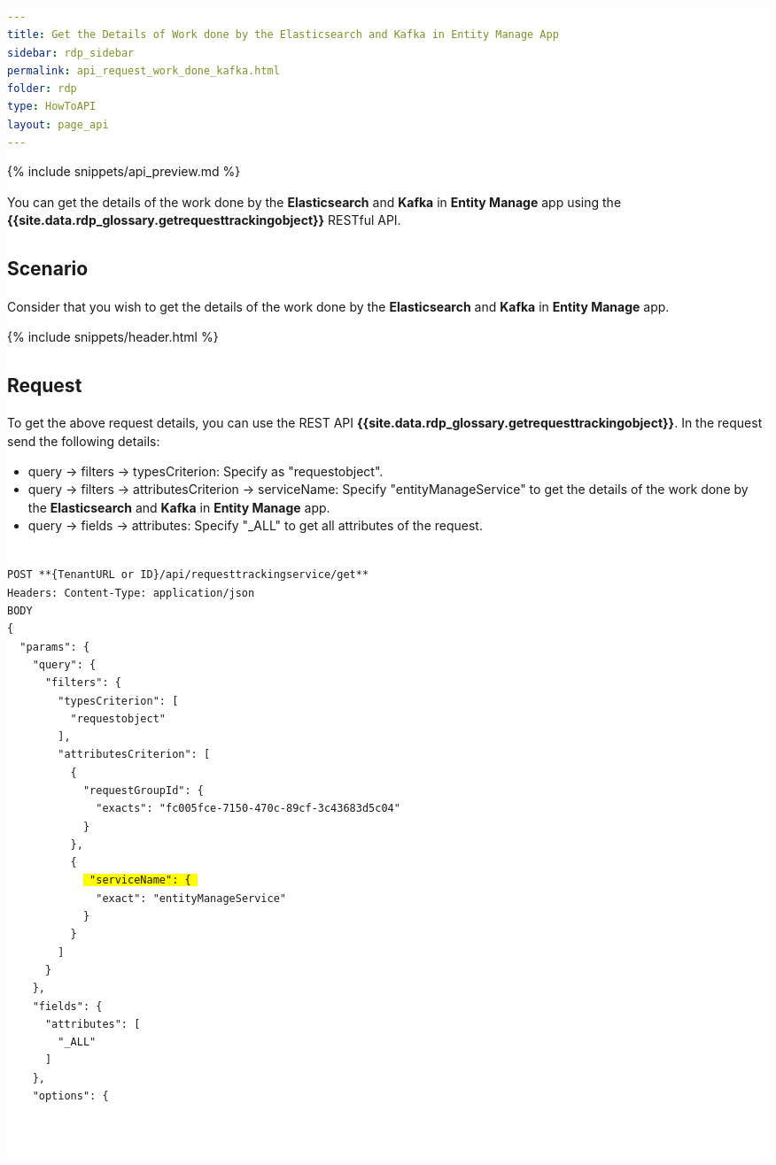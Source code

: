 ```yaml
---
title: Get the Details of Work done by the Elasticsearch and Kafka in Entity Manage App
sidebar: rdp_sidebar
permalink: api_request_work_done_kafka.html
folder: rdp
type: HowToAPI
layout: page_api
---
```


{% include snippets/api_preview.md %}

You can get the details of the work done by the **Elasticsearch** and **Kafka** in **Entity Manage** app using the **{{site.data.rdp_glossary.getrequesttrackingobject}}** RESTful API.

## Scenario

Consider that you wish to get the details of the work done by the **Elasticsearch** and **Kafka** in **Entity Manage** app.

{% include snippets/header.html %}

## Request

To get the above request details, you can use the REST API **{{site.data.rdp_glossary.getrequesttrackingobject}}**. In the request send the following details:

* query -> filters -> typesCriterion: Specify as "requestobject". 
* query -> filters -> attributesCriterion -> serviceName: Specify "entityManageService" to get the details of the work done by the **Elasticsearch** and **Kafka** in **Entity Manage** app.
* query -> fields -> attributes: Specify "_ALL" to get all attributes of the request.

<pre>
<code>
POST **{TenantURL or ID}/api/requesttrackingservice/get**
Headers: Content-Type: application/json
BODY 
{
  "params": {
    "query": {
      "filters": {
        "typesCriterion": [
          "requestobject"
        ],
        "attributesCriterion": [
          {
            "requestGroupId": {
              "exacts": "fc005fce-7150-470c-89cf-3c43683d5c04"
            }
          },
          {
            <span style="background-color: #FFFF00"> "serviceName": { </span>
              "exact": "entityManageService"
            }
          }
        ]
      }
    },
    "fields": {
      "attributes": [
        "_ALL"
      ]
    },
    "options": {